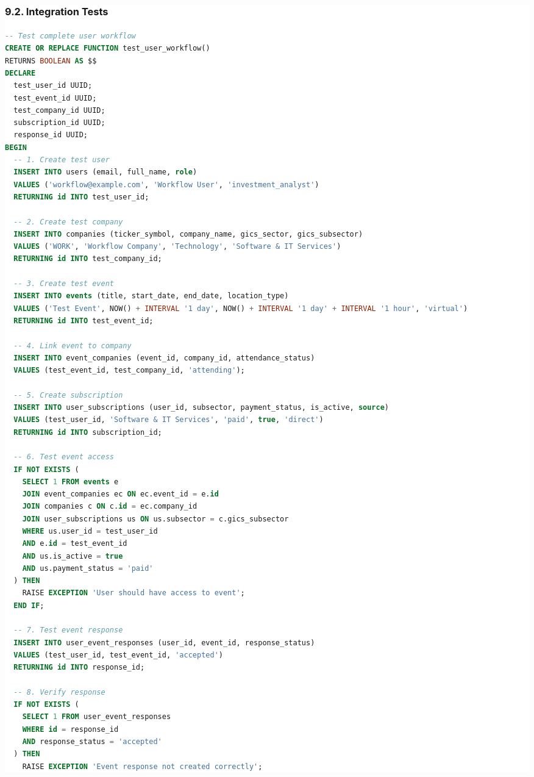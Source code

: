 ### **9.2. Integration Tests**
```sql
-- Test complete user workflow
CREATE OR REPLACE FUNCTION test_user_workflow()
RETURNS BOOLEAN AS $$
DECLARE
  test_user_id UUID;
  test_event_id UUID;
  test_company_id UUID;
  subscription_id UUID;
  response_id UUID;
BEGIN
  -- 1. Create test user
  INSERT INTO users (email, full_name, role) 
  VALUES ('workflow@example.com', 'Workflow User', 'investment_analyst')
  RETURNING id INTO test_user_id;
  
  -- 2. Create test company
  INSERT INTO companies (ticker_symbol, company_name, gics_sector, gics_subsector)
  VALUES ('WORK', 'Workflow Company', 'Technology', 'Software & IT Services')
  RETURNING id INTO test_company_id;
  
  -- 3. Create test event
  INSERT INTO events (title, start_date, end_date, location_type)
  VALUES ('Test Event', NOW() + INTERVAL '1 day', NOW() + INTERVAL '1 day' + INTERVAL '1 hour', 'virtual')
  RETURNING id INTO test_event_id;
  
  -- 4. Link event to company
  INSERT INTO event_companies (event_id, company_id, attendance_status)
  VALUES (test_event_id, test_company_id, 'attending');
  
  -- 5. Create subscription
  INSERT INTO user_subscriptions (user_id, subsector, payment_status, is_active, source)
  VALUES (test_user_id, 'Software & IT Services', 'paid', true, 'direct')
  RETURNING id INTO subscription_id;
  
  -- 6. Test event access
  IF NOT EXISTS (
    SELECT 1 FROM events e
    JOIN event_companies ec ON ec.event_id = e.id
    JOIN companies c ON c.id = ec.company_id
    JOIN user_subscriptions us ON us.subsector = c.gics_subsector
    WHERE us.user_id = test_user_id 
    AND e.id = test_event_id
    AND us.is_active = true
    AND us.payment_status = 'paid'
  ) THEN
    RAISE EXCEPTION 'User should have access to event';
  END IF;
  
  -- 7. Test event response
  INSERT INTO user_event_responses (user_id, event_id, response_status)
  VALUES (test_user_id, test_event_id, 'accepted')
  RETURNING id INTO response_id;
  
  -- 8. Verify response
  IF NOT EXISTS (
    SELECT 1 FROM user_event_responses 
    WHERE id = response_id 
    AND response_status = 'accepted'
  ) THEN
    RAISE EXCEPTION 'Event response not created correctly';
```